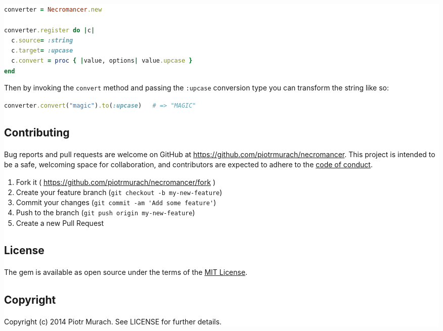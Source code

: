 ```ruby
converter = Necromancer.new

converter.register do |c|
  c.source= :string
  c.target= :upcase
  c.convert = proc { |value, options| value.upcase }
end
```

Then by invoking the `convert` method and passing the `:upcase` conversion type you can transform the string like so:

```ruby
converter.convert("magic").to(:upcase)   # => "MAGIC"
```

## Contributing

Bug reports and pull requests are welcome on GitHub at https://github.com/piotrmurach/necromancer. This project is intended to be a safe, welcoming space for collaboration, and contributors are expected to adhere to the [code of conduct](https://github.com/piotrmurach/necromancer/blob/master/CODE_OF_CONDUCT.md).

1. Fork it ( https://github.com/piotrmurach/necromancer/fork )
2. Create your feature branch (`git checkout -b my-new-feature`)
3. Commit your changes (`git commit -am 'Add some feature'`)
4. Push to the branch (`git push origin my-new-feature`)
5. Create a new Pull Request

## License

The gem is available as open source under the terms of the [MIT License](http://opensource.org/licenses/MIT).

## Copyright

Copyright (c) 2014 Piotr Murach. See LICENSE for further details.
